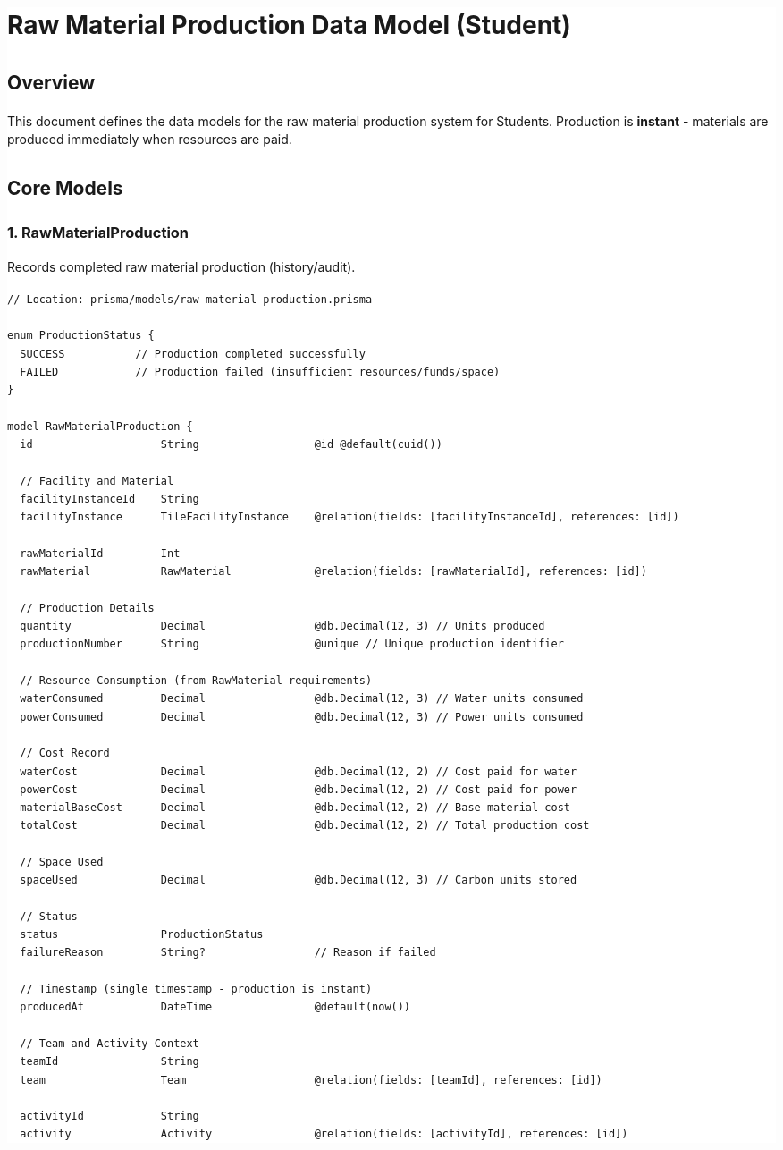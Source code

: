 # Raw Material Production Data Model (Student)

## Overview
This document defines the data models for the raw material production system for Students. Production is **instant** - materials are produced immediately when resources are paid.

## Core Models

### 1. RawMaterialProduction
Records completed raw material production (history/audit).

```prisma
// Location: prisma/models/raw-material-production.prisma

enum ProductionStatus {
  SUCCESS           // Production completed successfully
  FAILED            // Production failed (insufficient resources/funds/space)
}

model RawMaterialProduction {
  id                    String                  @id @default(cuid())
  
  // Facility and Material
  facilityInstanceId    String
  facilityInstance      TileFacilityInstance    @relation(fields: [facilityInstanceId], references: [id])
  
  rawMaterialId         Int
  rawMaterial           RawMaterial             @relation(fields: [rawMaterialId], references: [id])
  
  // Production Details
  quantity              Decimal                 @db.Decimal(12, 3) // Units produced
  productionNumber      String                  @unique // Unique production identifier
  
  // Resource Consumption (from RawMaterial requirements)
  waterConsumed         Decimal                 @db.Decimal(12, 3) // Water units consumed
  powerConsumed         Decimal                 @db.Decimal(12, 3) // Power units consumed
  
  // Cost Record
  waterCost             Decimal                 @db.Decimal(12, 2) // Cost paid for water
  powerCost             Decimal                 @db.Decimal(12, 2) // Cost paid for power
  materialBaseCost      Decimal                 @db.Decimal(12, 2) // Base material cost
  totalCost             Decimal                 @db.Decimal(12, 2) // Total production cost
  
  // Space Used
  spaceUsed             Decimal                 @db.Decimal(12, 3) // Carbon units stored
  
  // Status
  status                ProductionStatus        
  failureReason         String?                 // Reason if failed
  
  // Timestamp (single timestamp - production is instant)
  producedAt            DateTime                @default(now())
  
  // Team and Activity Context
  teamId                String
  team                  Team                    @relation(fields: [teamId], references: [id])
  
  activityId            String
  activity              Activity                @relation(fields: [activityId], references: [id])
```
